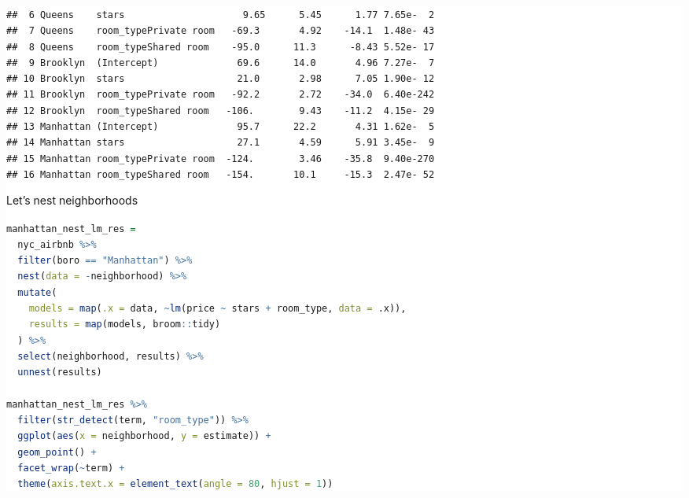     ##  6 Queens    stars                     9.65      5.45      1.77 7.65e-  2
    ##  7 Queens    room_typePrivate room   -69.3       4.92    -14.1  1.48e- 43
    ##  8 Queens    room_typeShared room    -95.0      11.3      -8.43 5.52e- 17
    ##  9 Brooklyn  (Intercept)              69.6      14.0       4.96 7.27e-  7
    ## 10 Brooklyn  stars                    21.0       2.98      7.05 1.90e- 12
    ## 11 Brooklyn  room_typePrivate room   -92.2       2.72    -34.0  6.40e-242
    ## 12 Brooklyn  room_typeShared room   -106.        9.43    -11.2  4.15e- 29
    ## 13 Manhattan (Intercept)              95.7      22.2       4.31 1.62e-  5
    ## 14 Manhattan stars                    27.1       4.59      5.91 3.45e-  9
    ## 15 Manhattan room_typePrivate room  -124.        3.46    -35.8  9.40e-270
    ## 16 Manhattan room_typeShared room   -154.       10.1     -15.3  2.47e- 52

Let’s nest neighborhoods

``` r
manhattan_nest_lm_res = 
  nyc_airbnb %>% 
  filter(boro == "Manhattan") %>% 
  nest(data = -neighborhood) %>% 
  mutate(
    models = map(.x = data, ~lm(price ~ stars + room_type, data = .x)), 
    results = map(models, broom::tidy)
  ) %>% 
  select(neighborhood, results) %>% 
  unnest(results)

manhattan_nest_lm_res %>% 
  filter(str_detect(term, "room_type")) %>% 
  ggplot(aes(x = neighborhood, y = estimate)) + 
  geom_point() + 
  facet_wrap(~term) + 
  theme(axis.text.x = element_text(angle = 80, hjust = 1))
```
